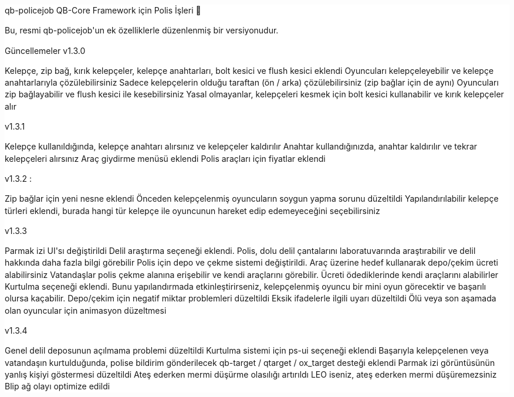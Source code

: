 qb-policejob
QB-Core Framework için Polis İşleri :police_officer:

Bu, resmi qb-policejob'un ek özelliklerle düzenlenmiş bir versiyonudur.

Güncellemeler
v1.3.0

Kelepçe, zip bağ, kırık kelepçeler, kelepçe anahtarları, bolt kesici ve flush kesici eklendi
Oyuncuları kelepçeleyebilir ve kelepçe anahtarlarıyla çözülebilirsiniz
Sadece kelepçelerin olduğu taraftan (ön / arka) çözülebilirsiniz (zip bağlar için de aynı)
Oyuncuları zip bağlayabilir ve flush kesici ile kesebilirsiniz
Yasal olmayanlar, kelepçeleri kesmek için bolt kesici kullanabilir ve kırık kelepçeler alır


v1.3.1

Kelepçe kullanıldığında, kelepçe anahtarı alırsınız ve kelepçeler kaldırılır
Anahtar kullandığınızda, anahtar kaldırılır ve tekrar kelepçeleri alırsınız
Araç giydirme menüsü eklendi
Polis araçları için fiyatlar eklendi


v1.3.2 :

Zip bağlar için yeni nesne eklendi
Önceden kelepçelenmiş oyuncuların soygun yapma sorunu düzeltildi
Yapılandırılabilir kelepçe türleri eklendi, burada hangi tür kelepçe ile oyuncunun hareket edip edemeyeceğini seçebilirsiniz


v1.3.3

Parmak izi UI'sı değiştirildi
Delil araştırma seçeneği eklendi. Polis, dolu delil çantalarını laboratuvarında araştırabilir ve delil hakkında daha fazla bilgi görebilir
Polis için depo ve çekme sistemi değiştirildi. Araç üzerine hedef kullanarak depo/çekim ücreti alabilirsiniz
Vatandaşlar polis çekme alanına erişebilir ve kendi araçlarını görebilir. Ücreti ödediklerinde kendi araçlarını alabilirler
Kurtulma seçeneği eklendi. Bunu yapılandırmada etkinleştirirseniz, kelepçelenmiş oyuncu bir mini oyun görecektir ve başarılı olursa kaçabilir.
Depo/çekim için negatif miktar problemleri düzeltildi
Eksik ifadelerle ilgili uyarı düzeltildi
Ölü veya son aşamada olan oyuncular için animasyon düzeltmesi


v1.3.4

Genel delil deposunun açılmama problemi düzeltildi
Kurtulma sistemi için ps-ui seçeneği eklendi
Başarıyla kelepçelenen veya vatandaşın kurtulduğunda, polise bildirim gönderilecek
qb-target / qtarget / ox_target desteği eklendi
Parmak izi görüntüsünün yanlış kişiyi göstermesi düzeltildi
Ateş ederken mermi düşürme olasılığı artırıldı
LEO iseniz, ateş ederken mermi düşüremezsiniz
Blip ağ olayı optimize edildi
